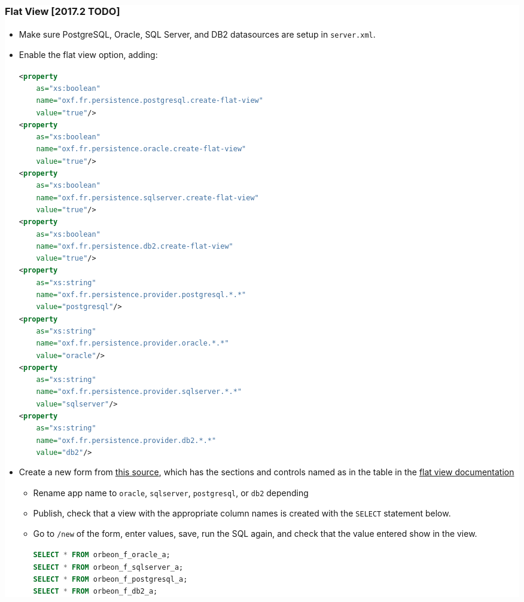 ### Flat View \[2017.2 TODO\]

- Make sure PostgreSQL, Oracle, SQL Server, and DB2 datasources are  setup in `server.xml`.
- Enable the flat view option, adding:

    ```xml
    <property
        as="xs:boolean"
        name="oxf.fr.persistence.postgresql.create-flat-view"
        value="true"/>
    <property
        as="xs:boolean"
        name="oxf.fr.persistence.oracle.create-flat-view"
        value="true"/>
    <property
        as="xs:boolean"
        name="oxf.fr.persistence.sqlserver.create-flat-view"
        value="true"/>
    <property
        as="xs:boolean"
        name="oxf.fr.persistence.db2.create-flat-view"
        value="true"/>
    <property
        as="xs:string"
        name="oxf.fr.persistence.provider.postgresql.*.*"
        value="postgresql"/>
    <property
        as="xs:string"
        name="oxf.fr.persistence.provider.oracle.*.*"
        value="oracle"/>
    <property
        as="xs:string"
        name="oxf.fr.persistence.provider.sqlserver.*.*"
        value="sqlserver"/>
    <property
        as="xs:string"
        name="oxf.fr.persistence.provider.db2.*.*"
        value="db2"/>
    ```
- Create a new form from [this source](https://gist.github.com/avernet/ff343c6a5e6c3be077d2), which has the sections and controls named as in the table in the [flat view documentation](../form-runner/persistence/flat-view.md)
  - Rename app name to `oracle`, `sqlserver`, `postgresql`, or `db2` depending
  - Publish, check that a view with the appropriate column names is created with the `SELECT` statement below.
  - Go to `/new` of the form, enter values, save, run the SQL again, and check that the value entered show in the view.

    ```sql
    SELECT * FROM orbeon_f_oracle_a;
    SELECT * FROM orbeon_f_sqlserver_a;
    SELECT * FROM orbeon_f_postgresql_a;
    SELECT * FROM orbeon_f_db2_a;
    ```
